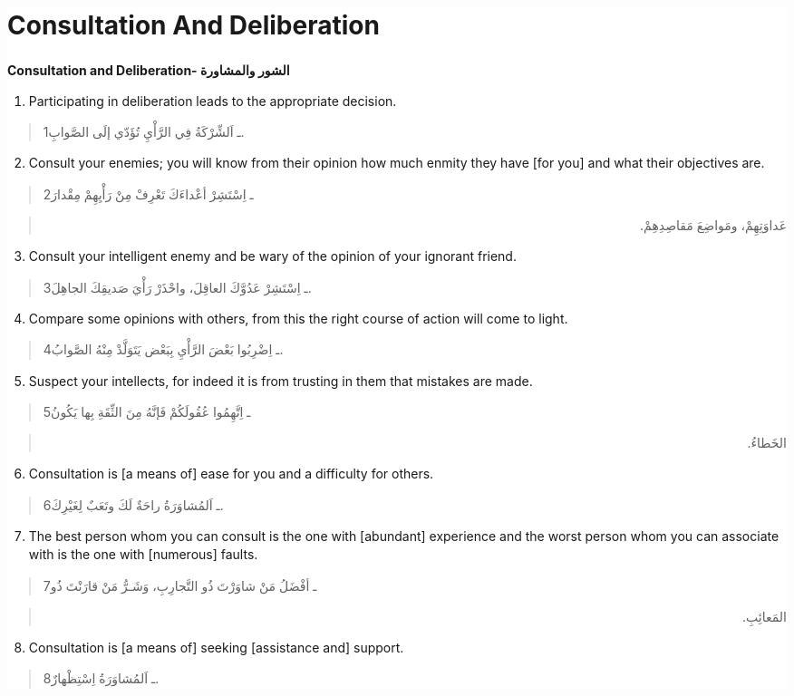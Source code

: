 Consultation And Deliberation
=============================

**Consultation and Deliberation- الشور والمشاورة**

1. Participating in deliberation leads to the appropriate decision.

> 1ـ اَلشِّرْكَةُ فِي الرَّأْيِ تُؤَدّي إلَى الصَّوابِ.

2. Consult your enemies; you will know from their opinion how much
enmity they have [for you] and what their objectives are.

> 2ـ اِسْتَشِرْ أعْداءَكَ تَعْرِفْ مِنْ رَأْيِهِمْ مِقْدارَ
<blockquote dir="rtl">
  <p>
عَداوَتِهِمْ، ومَواضِعَ مَقاصِدِهِمْ.
  </p>
</blockquote>

3. Consult your intelligent enemy and be wary of the opinion of your
ignorant friend.

> 3ـ اِسْتَشِرْ عَدُوَّكَ العاقِلَ، واحْذَرْ رَأْيَ صَديقِكَ الجاهِلَ.

4. Compare some opinions with others, from this the right course of
action will come to light.

> 4ـ اِضْرِبُوا بَعْضَ الرَّأْيِ بِبَعْض يَتَوَلَّدْ مِنْهُ الصَّوابُ.

5. Suspect your intellects, for indeed it is from trusting in them that
mistakes are made.

> 5ـ اِتَّهِمُوا عُقُولَكُمْ فَإنَّهُ مِنَ الثِّقَةِ بِها يَكُونُ
<blockquote dir="rtl">
  <p>
الخَطاءُ.
  </p>
</blockquote>

6. Consultation is [a means of] ease for you and a difficulty for
others.

> 6ـ اَلمُشاوَرَةُ راحَةٌ لَكَ وتَعَبٌ لِغَيْرِكَ.

7. The best person whom you can consult is the one with [abundant]
experience and the worst person whom you can associate with is the one
with [numerous] faults.

> 7ـ أفْضَلُ مَنْ شاوَرْتَ ذُو التَّجارِبِ، وَشَـرُّ مَنْ قارَنْتَ ذُو
<blockquote dir="rtl">
  <p>
المَعائِبِ.
  </p>
</blockquote>

8. Consultation is [a means of] seeking [assistance and] support.

> 8ـ اَلمُشاوَرَةُ اِسْتِظْهارٌ.

